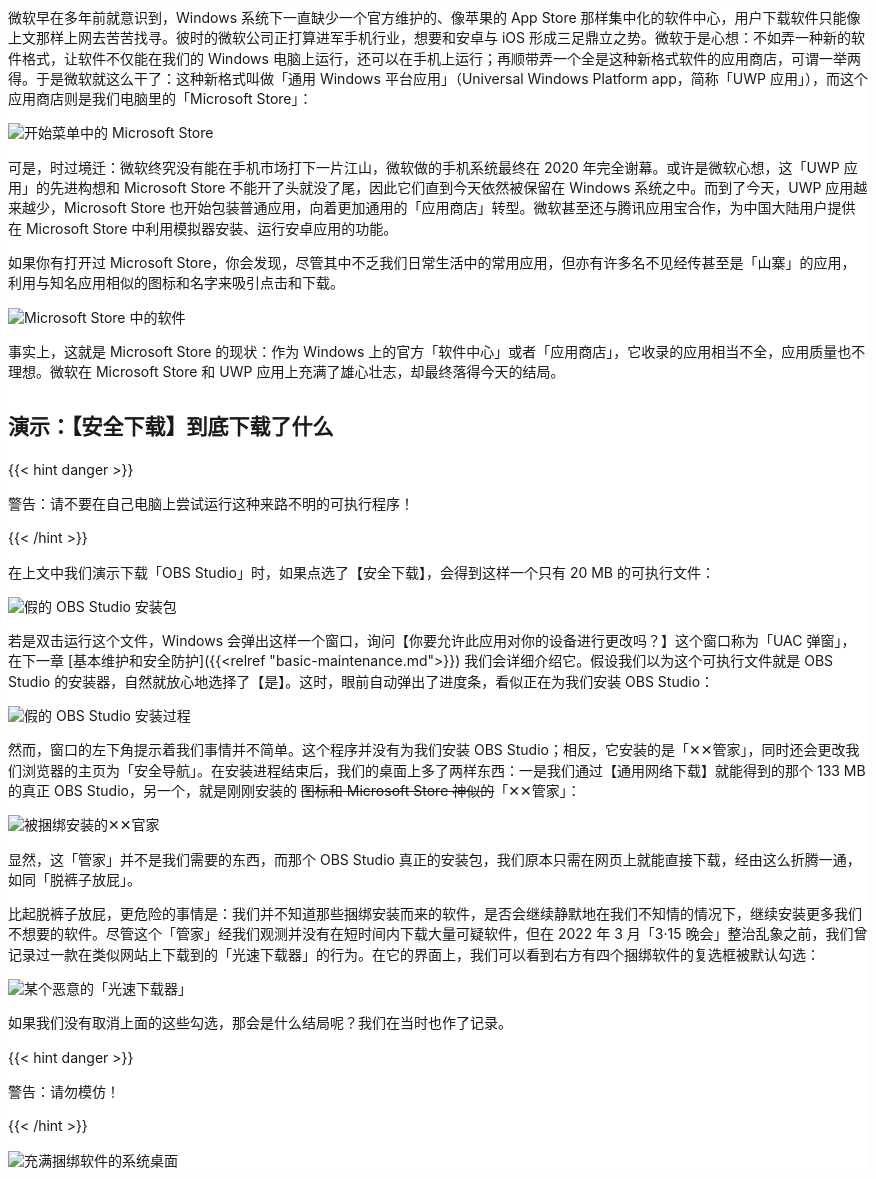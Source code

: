 微软早在多年前就意识到，Windows 系统下一直缺少一个官方维护的、像苹果的 App Store 那样集中化的软件中心，用户下载软件只能像上文那样上网去苦苦找寻。彼时的微软公司正打算进军手机行业，想要和安卓与 iOS 形成三足鼎立之势。微软于是心想：不如弄一种新的软件格式，让软件不仅能在我们的 Windows 电脑上运行，还可以在手机上运行；再顺带弄一个全是这种新格式软件的应用商店，可谓一举两得。于是微软就这么干了：这种新格式叫做「通用 Windows 平台应用」（Universal Windows Platform app，简称「UWP 应用」），而这个应用商店则是我们电脑里的「Microsoft Store」：

![开始菜单中的 Microsoft Store](software-installation/Microsoft_Store.png#center)

可是，时过境迁：微软终究没有能在手机市场打下一片江山，微软做的手机系统最终在 2020 年完全谢幕。或许是微软心想，这「UWP 应用」的先进构想和 Microsoft Store 不能开了头就没了尾，因此它们直到今天依然被保留在 Windows 系统之中。而到了今天，UWP 应用越来越少，Microsoft Store 也开始包装普通应用，向着更加通用的「应用商店」转型。微软甚至还与腾讯应用宝合作，为中国大陆用户提供在 Microsoft Store 中利用模拟器安装、运行安卓应用的功能。

如果你有打开过 Microsoft Store，你会发现，尽管其中不乏我们日常生活中的常用应用，但亦有许多名不见经传甚至是「山寨」的应用，利用与知名应用相似的图标和名字来吸引点击和下载。

![Microsoft Store 中的软件](software-installation/MS_Store_Content.png#center)

事实上，这就是 Microsoft Store 的现状：作为 Windows 上的官方「软件中心」或者「应用商店」，它收录的应用相当不全，应用质量也不理想。微软在 Microsoft Store 和 UWP 应用上充满了雄心壮志，却最终落得今天的结局。

## 演示：【安全下载】到底下载了什么

{{< hint danger >}}

警告：请不要在自己电脑上尝试运行这种来路不明的可执行程序！

{{< /hint >}}

在上文中我们演示下载「OBS Studio」时，如果点选了【安全下载】，会得到这样一个只有 20 MB 的可执行文件：

![假的 OBS Studio 安装包](software-installation/Fake_OBS_installer.png#center)

若是双击运行这个文件，Windows 会弹出这样一个窗口，询问【你要允许此应用对你的设备进行更改吗？】这个窗口称为「UAC 弹窗」，在下一章 [基本维护和安全防护]({{<relref "basic-maintenance.md">}}) 我们会详细介绍它。假设我们以为这个可执行文件就是 OBS Studio 的安装器，自然就放心地选择了【是】。这时，眼前自动弹出了进度条，看似正在为我们安装 OBS Studio：

![假的 OBS Studio 安装过程](software-installation/Fake_OBS_install.png#center)

然而，窗口的左下角提示着我们事情并不简单。这个程序并没有为我们安装 OBS Studio；相反，它安装的是「✕✕管家」，同时还会更改我们浏览器的主页为「安全导航」。在安装进程结束后，我们的桌面上多了两样东西：一是我们通过【通用网络下载】就能得到的那个 133 MB 的真正 OBS Studio，另一个，就是刚刚安装的 ~~图标和 Microsoft Store 神似的~~「✕✕管家」：

![被捆绑安装的✕✕官家](software-installation/Unwanted_software.png#center)

显然，这「管家」并不是我们需要的东西，而那个 OBS Studio 真正的安装包，我们原本只需在网页上就能直接下载，经由这么折腾一通，如同「脱裤子放屁」。

比起脱裤子放屁，更危险的事情是：我们并不知道那些捆绑安装而来的软件，是否会继续静默地在我们不知情的情况下，继续安装更多我们不想要的软件。尽管这个「管家」经我们观测并没有在短时间内下载大量可疑软件，但在 2022 年 3 月「3·15 晚会」整治乱象之前，我们曾记录过一款在类似网站上下载到的「光速下载器」的行为。在它的界面上，我们可以看到右方有四个捆绑软件的复选框被默认勾选：

![某个恶意的「光速下载器」](software-installation/Lightning_downloader.png#center)

如果我们没有取消上面的这些勾选，那会是什么结局呢？我们在当时也作了记录。

{{< hint danger >}}

警告：请勿模仿！

{{< /hint >}}

![充满捆绑软件的系统桌面](software-installation/Computer_with_unwanted_software.png#center)
